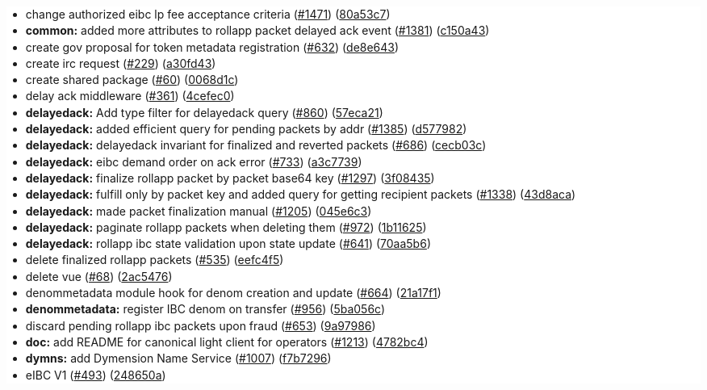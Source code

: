 * change authorized eibc lp fee acceptance criteria ([#1471](https://github.com/artemijspavlovs/dymension/issues/1471)) ([80a53c7](https://github.com/artemijspavlovs/dymension/commit/80a53c79cf0e69158b2680c8098bae6ced677f84))
* **common:** added more attributes to rollapp packet delayed ack event ([#1381](https://github.com/artemijspavlovs/dymension/issues/1381)) ([c150a43](https://github.com/artemijspavlovs/dymension/commit/c150a439dd82be0ba838ae64ffc13ff02e97017b))
* create gov proposal for token metadata registration ([#632](https://github.com/artemijspavlovs/dymension/issues/632)) ([de8e643](https://github.com/artemijspavlovs/dymension/commit/de8e643d00ad9302393561c9e6d3c8a047f80217))
* create irc request ([#229](https://github.com/artemijspavlovs/dymension/issues/229)) ([a30fd43](https://github.com/artemijspavlovs/dymension/commit/a30fd4355f63b7b8f93912b309163a245b5dad3e))
* create shared package ([#60](https://github.com/artemijspavlovs/dymension/issues/60)) ([0068d1c](https://github.com/artemijspavlovs/dymension/commit/0068d1c20dd385fd6ef39efa3be3aab45b226665))
* delay ack middleware ([#361](https://github.com/artemijspavlovs/dymension/issues/361)) ([4cefec0](https://github.com/artemijspavlovs/dymension/commit/4cefec086c6a43594e2de8c25ffa592ad33ee2b0))
* **delayedack:** Add type filter for delayedack query ([#860](https://github.com/artemijspavlovs/dymension/issues/860)) ([57eca21](https://github.com/artemijspavlovs/dymension/commit/57eca21cb5a3b91ebfe08f2e48ee8eeca6534a10))
* **delayedack:** added efficient query for pending packets by addr ([#1385](https://github.com/artemijspavlovs/dymension/issues/1385)) ([d577982](https://github.com/artemijspavlovs/dymension/commit/d577982f5d915d6184449603ec7b0e1f2f34aad5))
* **delayedack:** delayedack invariant for finalized and reverted packets ([#686](https://github.com/artemijspavlovs/dymension/issues/686)) ([cecb03c](https://github.com/artemijspavlovs/dymension/commit/cecb03c54194535215ce21e248b947697067b6fd))
* **delayedack:** eibc demand order on ack error ([#733](https://github.com/artemijspavlovs/dymension/issues/733)) ([a3c7739](https://github.com/artemijspavlovs/dymension/commit/a3c7739f26d776c567cfcf2765a198769a187dd9))
* **delayedack:** finalize rollapp packet by packet base64 key ([#1297](https://github.com/artemijspavlovs/dymension/issues/1297)) ([3f08435](https://github.com/artemijspavlovs/dymension/commit/3f084355731d2aa946017953c287b53f15cb30cd))
* **delayedack:** fulfill only by packet key and added query for getting recipient packets ([#1338](https://github.com/artemijspavlovs/dymension/issues/1338)) ([43d8aca](https://github.com/artemijspavlovs/dymension/commit/43d8acabec1be449fda588fecac7ac9b71521744))
* **delayedack:** made packet finalization manual ([#1205](https://github.com/artemijspavlovs/dymension/issues/1205)) ([045e6c3](https://github.com/artemijspavlovs/dymension/commit/045e6c3b33418d3562c09e1d599933ac578cd15f))
* **delayedack:** paginate rollapp packets when deleting them ([#972](https://github.com/artemijspavlovs/dymension/issues/972)) ([1b11625](https://github.com/artemijspavlovs/dymension/commit/1b11625498d75a96523a9c49f72a6ebad627c93b))
* **delayedack:** rollapp ibc state validation upon state update ([#641](https://github.com/artemijspavlovs/dymension/issues/641)) ([70aa5b6](https://github.com/artemijspavlovs/dymension/commit/70aa5b6446c2a6efff3b5041d132068a6ed24d3f))
* delete finalized rollapp packets  ([#535](https://github.com/artemijspavlovs/dymension/issues/535)) ([eefc4f5](https://github.com/artemijspavlovs/dymension/commit/eefc4f59c04b25e31d479db03db17a6bab6a48b8))
* delete vue ([#68](https://github.com/artemijspavlovs/dymension/issues/68)) ([2ac5476](https://github.com/artemijspavlovs/dymension/commit/2ac5476c9ab20fedc20fa68c69ae19be629e74ae))
* denommetadata module hook for denom creation and update ([#664](https://github.com/artemijspavlovs/dymension/issues/664)) ([21a17f1](https://github.com/artemijspavlovs/dymension/commit/21a17f12866bb390d426a6ed344f089e254a0815))
* **denommetadata:** register IBC denom on transfer  ([#956](https://github.com/artemijspavlovs/dymension/issues/956)) ([5ba056c](https://github.com/artemijspavlovs/dymension/commit/5ba056cb721d23d9cfd2423694dec9d6c3474cca))
* discard pending rollapp ibc packets upon fraud ([#653](https://github.com/artemijspavlovs/dymension/issues/653)) ([9a97986](https://github.com/artemijspavlovs/dymension/commit/9a97986d4bbce7dbb377aa92aefddd6e0a30eadb))
* **doc:** add README for canonical light client for operators ([#1213](https://github.com/artemijspavlovs/dymension/issues/1213)) ([4782bc4](https://github.com/artemijspavlovs/dymension/commit/4782bc4e587fc764f36e1275fd3a25cb0fe82788))
* **dymns:** add Dymension Name Service ([#1007](https://github.com/artemijspavlovs/dymension/issues/1007)) ([f7b7296](https://github.com/artemijspavlovs/dymension/commit/f7b729652066bb759b72becc8379c4225123429d))
* eIBC V1 ([#493](https://github.com/artemijspavlovs/dymension/issues/493)) ([248650a](https://github.com/artemijspavlovs/dymension/commit/248650ac7ecc36e2d3723dcecffdaf21d9742ea5))